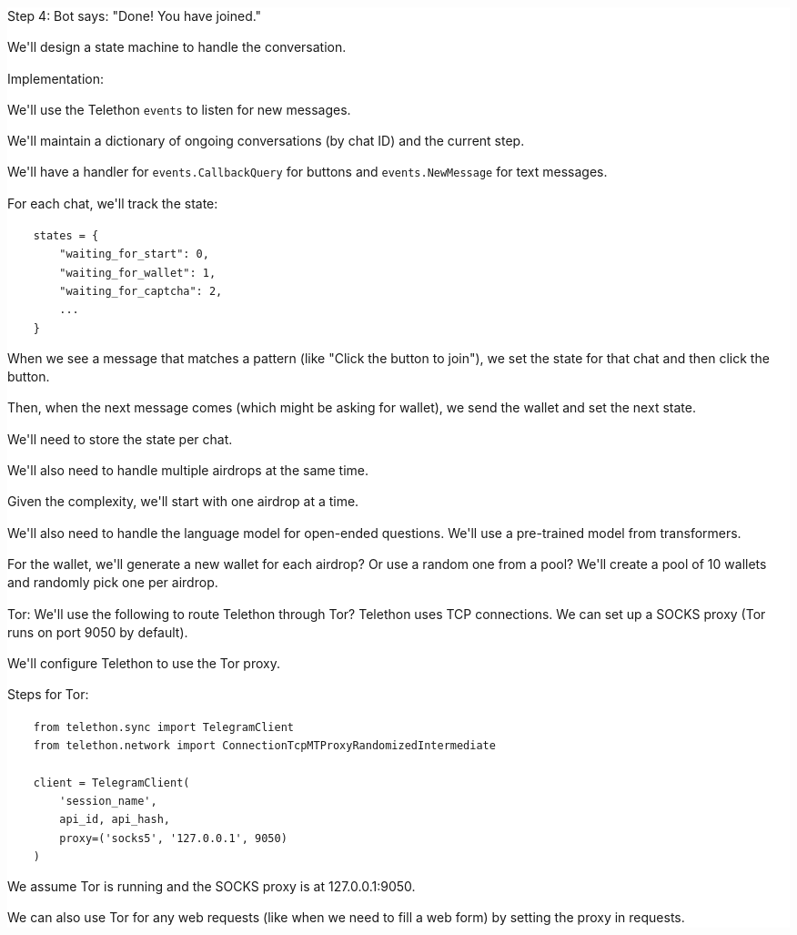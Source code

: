    Step 4: Bot says: "Done! You have joined."

 We'll design a state machine to handle the conversation.

 Implementation:

   We'll use the Telethon `events` to listen for new messages.

   We'll maintain a dictionary of ongoing conversations (by chat ID) and the current step.

   We'll have a handler for `events.CallbackQuery` for buttons and `events.NewMessage` for text messages.

   For each chat, we'll track the state:

        states = {
            "waiting_for_start": 0,
            "waiting_for_wallet": 1,
            "waiting_for_captcha": 2,
            ... 
        }

   When we see a message that matches a pattern (like "Click the button to join"), we set the state for that chat and then click the button.

   Then, when the next message comes (which might be asking for wallet), we send the wallet and set the next state.

   We'll need to store the state per chat.

   We'll also need to handle multiple airdrops at the same time.

   Given the complexity, we'll start with one airdrop at a time.

   We'll also need to handle the language model for open-ended questions. We'll use a pre-trained model from transformers.

   For the wallet, we'll generate a new wallet for each airdrop? Or use a random one from a pool? We'll create a pool of 10 wallets and randomly pick one per airdrop.

   Tor: We'll use the following to route Telethon through Tor? Telethon uses TCP connections. We can set up a SOCKS proxy (Tor runs on port 9050 by default).

   We'll configure Telethon to use the Tor proxy.

   Steps for Tor:

        from telethon.sync import TelegramClient
        from telethon.network import ConnectionTcpMTProxyRandomizedIntermediate

        client = TelegramClient(
            'session_name',
            api_id, api_hash,
            proxy=('socks5', '127.0.0.1', 9050)
        )

   We assume Tor is running and the SOCKS proxy is at 127.0.0.1:9050.

   We can also use Tor for any web requests (like when we need to fill a web form) by setting the proxy in requests.
